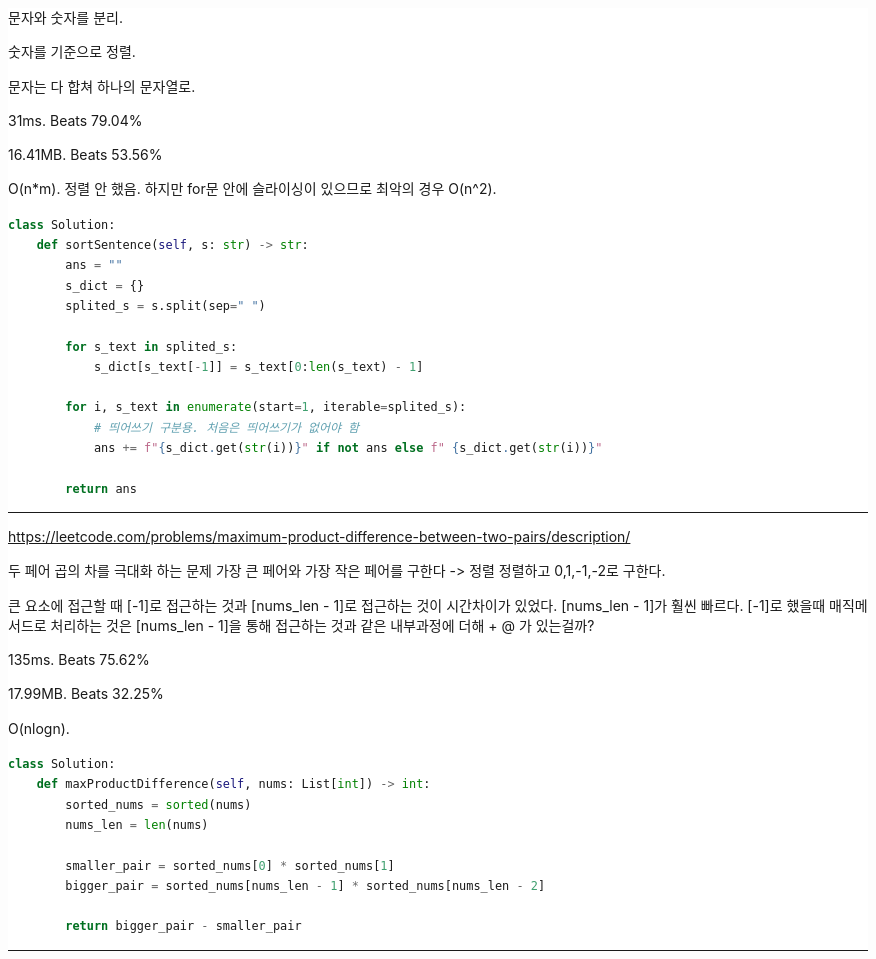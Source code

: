 문자와 숫자를 분리.

숫자를 기준으로 정렬.

문자는 다 합쳐 하나의 문자열로.

31ms. Beats 79.04%

16.41MB. Beats 53.56%

O(n*m). 정렬 안 했음. 하지만 for문 안에 슬라이싱이 있으므로 최악의 경우 O(n^2).

```python
class Solution:
    def sortSentence(self, s: str) -> str:
        ans = ""
        s_dict = {}
        splited_s = s.split(sep=" ")

        for s_text in splited_s:
            s_dict[s_text[-1]] = s_text[0:len(s_text) - 1]

        for i, s_text in enumerate(start=1, iterable=splited_s):
            # 띄어쓰기 구분용. 처음은 띄어쓰기가 없어야 함
            ans += f"{s_dict.get(str(i))}" if not ans else f" {s_dict.get(str(i))}" 

        return ans
```
---

https://leetcode.com/problems/maximum-product-difference-between-two-pairs/description/

두 페어 곱의 차를 극대화 하는 문제
가장 큰 페어와 가장 작은 페어를 구한다 -> 정렬
정렬하고 0,1,-1,-2로 구한다.

큰 요소에 접근할 때 [-1]로 접근하는 것과 [nums_len - 1]로 접근하는 것이 시간차이가 있었다.
[nums_len - 1]가 훨씬 빠르다. [-1]로 했을때 매직메서드로 처리하는 것은 [nums_len - 1]을 통해 접근하는 것과 같은 내부과정에 더해 + @ 가 있는걸까?

135ms. Beats 75.62%

17.99MB. Beats 32.25%

O(nlogn).

```python
class Solution:
    def maxProductDifference(self, nums: List[int]) -> int:
        sorted_nums = sorted(nums)
        nums_len = len(nums)
        
        smaller_pair = sorted_nums[0] * sorted_nums[1]
        bigger_pair = sorted_nums[nums_len - 1] * sorted_nums[nums_len - 2]

        return bigger_pair - smaller_pair
```
---

